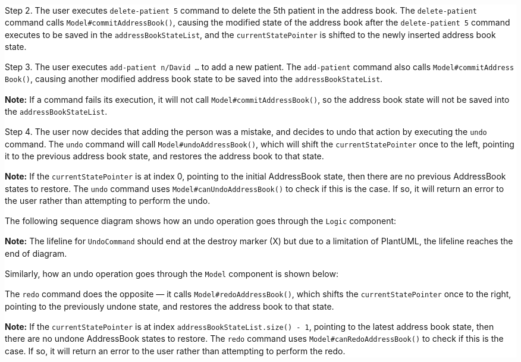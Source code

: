 <puml src="diagrams/UndoRedoState0.puml" alt="UndoRedoState0" />

Step 2. The user executes `delete-patient 5` command to delete the 5th patient in the address book. The `delete-patient` command calls `Model#commitAddressBook()`, causing the modified state of the address book after the `delete-patient 5` command executes to be saved in the `addressBookStateList`, and the `currentStatePointer` is shifted to the newly inserted address book state.

<puml src="diagrams/UndoRedoState1.puml" alt="UndoRedoState1" />

Step 3. The user executes `add-patient n/David …​` to add a new patient. The `add-patient` command also calls `Model#commitAddressBook()`, causing another modified address book state to be saved into the `addressBookStateList`.

<puml src="diagrams/UndoRedoState2.puml" alt="UndoRedoState2" />

<box type="info" seamless>

**Note:** If a command fails its execution, it will not call `Model#commitAddressBook()`, so the address book state will not be saved into the `addressBookStateList`.

</box>

Step 4. The user now decides that adding the person was a mistake, and decides to undo that action by executing the `undo` command. The `undo` command will call `Model#undoAddressBook()`, which will shift the `currentStatePointer` once to the left, pointing it to the previous address book state, and restores the address book to that state.

<puml src="diagrams/UndoRedoState3.puml" alt="UndoRedoState3" />


<box type="info" seamless>

**Note:** If the `currentStatePointer` is at index 0, pointing to the initial AddressBook state, then there are no previous AddressBook states to restore. The `undo` command uses `Model#canUndoAddressBook()` to check if this is the case. If so, it will return an error to the user rather
than attempting to perform the undo.

</box>

The following sequence diagram shows how an undo operation goes through the `Logic` component:

<puml src="diagrams/UndoSequenceDiagram-Logic.puml" alt="UndoSequenceDiagram-Logic" />

<box type="info" seamless>

**Note:** The lifeline for `UndoCommand` should end at the destroy marker (X) but due to a limitation of PlantUML, the lifeline reaches the end of diagram.

</box>

Similarly, how an undo operation goes through the `Model` component is shown below:

<puml src="diagrams/UndoSequenceDiagram-Model.puml" alt="UndoSequenceDiagram-Model" />

The `redo` command does the opposite — it calls `Model#redoAddressBook()`, which shifts the `currentStatePointer` once to the right, pointing to the previously undone state, and restores the address book to that state.

<box type="info" seamless>

**Note:** If the `currentStatePointer` is at index `addressBookStateList.size() - 1`, pointing to the latest address book state, then there are no undone AddressBook states to restore. The `redo` command uses `Model#canRedoAddressBook()` to check if this is the case. If so, it will return an error to the user rather than attempting to perform the redo.
